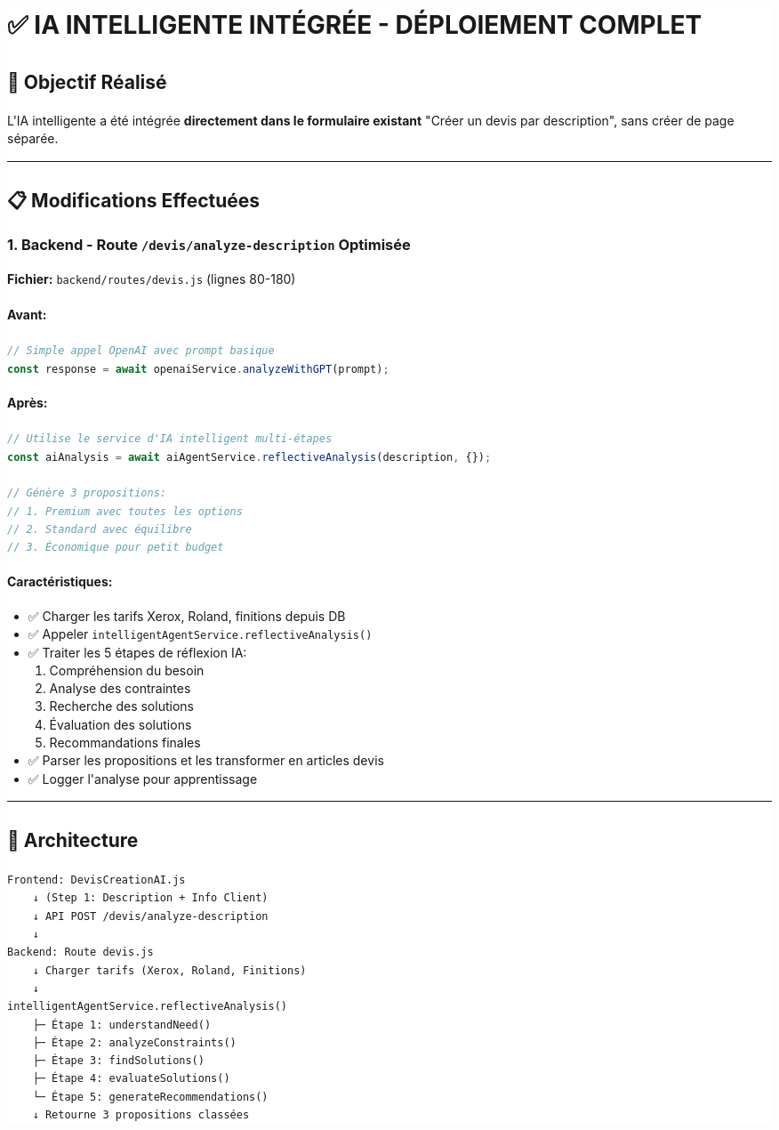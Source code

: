 # ✅ IA INTELLIGENTE INTÉGRÉE - DÉPLOIEMENT COMPLET

## 🎯 Objectif Réalisé
L'IA intelligente a été intégrée **directement dans le formulaire existant** "Créer un devis par description", sans créer de page séparée.

---

## 📋 Modifications Effectuées

### 1. **Backend - Route `/devis/analyze-description` Optimisée**
**Fichier:** `backend/routes/devis.js` (lignes 80-180)

#### Avant:
```javascript
// Simple appel OpenAI avec prompt basique
const response = await openaiService.analyzeWithGPT(prompt);
```

#### Après:
```javascript
// Utilise le service d'IA intelligent multi-étapes
const aiAnalysis = await aiAgentService.reflectiveAnalysis(description, {});

// Génère 3 propositions:
// 1. Premium avec toutes les options
// 2. Standard avec équilibre
// 3. Économique pour petit budget
```

#### Caractéristiques:
- ✅ Charger les tarifs Xerox, Roland, finitions depuis DB
- ✅ Appeler `intelligentAgentService.reflectiveAnalysis()` 
- ✅ Traiter les 5 étapes de réflexion IA:
  1. Compréhension du besoin
  2. Analyse des contraintes
  3. Recherche des solutions
  4. Évaluation des solutions
  5. Recommandations finales
- ✅ Parser les propositions et les transformer en articles devis
- ✅ Logger l'analyse pour apprentissage

---

## 🔧 Architecture

```
Frontend: DevisCreationAI.js
    ↓ (Step 1: Description + Info Client)
    ↓ API POST /devis/analyze-description
    ↓
Backend: Route devis.js
    ↓ Charger tarifs (Xerox, Roland, Finitions)
    ↓
intelligentAgentService.reflectiveAnalysis()
    ├─ Étape 1: understandNeed()
    ├─ Étape 2: analyzeConstraints()
    ├─ Étape 3: findSolutions()
    ├─ Étape 4: evaluateSolutions()
    └─ Étape 5: generateRecommendations()
    ↓ Retourne 3 propositions classées
```